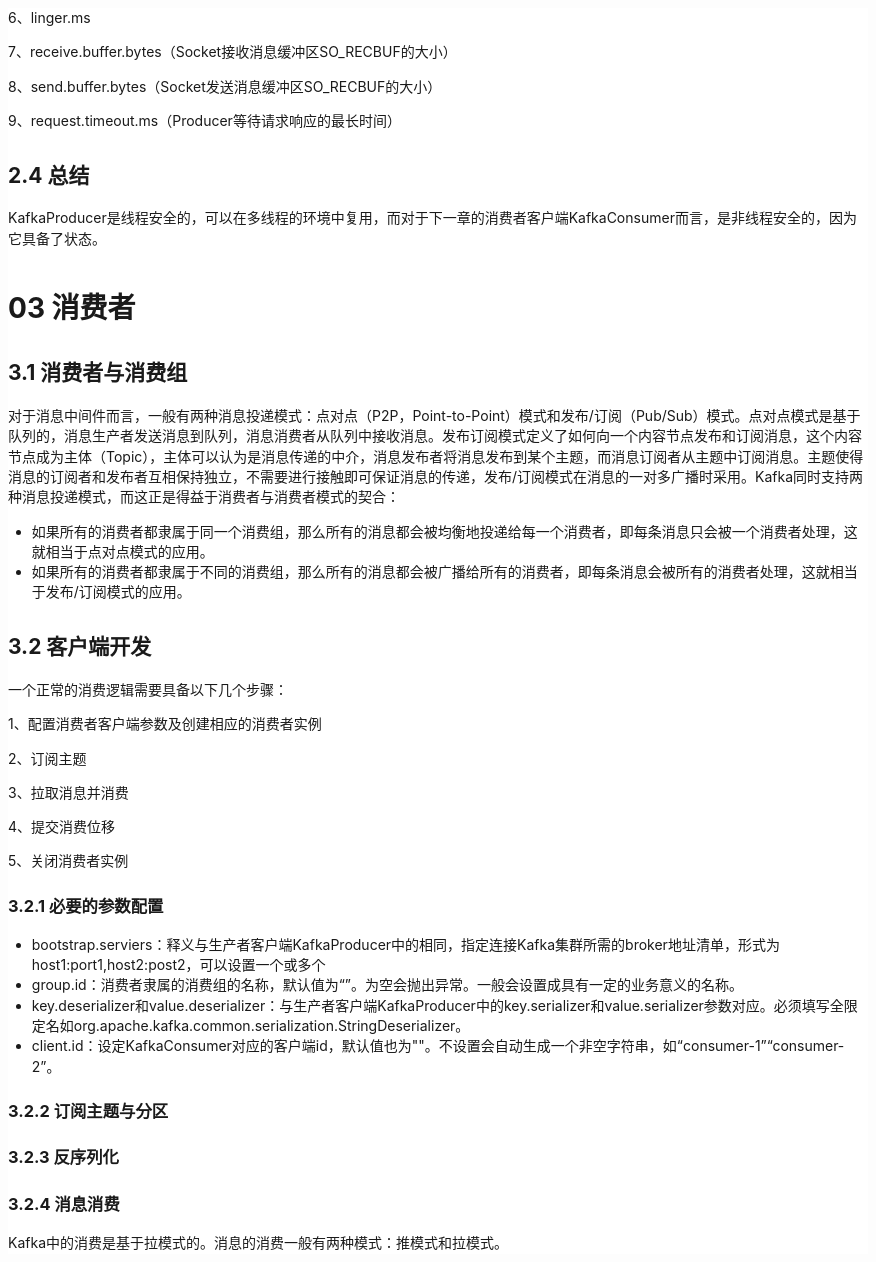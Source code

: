 6、linger.ms 

7、receive.buffer.bytes（Socket接收消息缓冲区SO_RECBUF的大小） 

8、send.buffer.bytes（Socket发送消息缓冲区SO_RECBUF的大小） 

9、request.timeout.ms（Producer等待请求响应的最长时间） 

## 2.4 总结 

KafkaProducer是线程安全的，可以在多线程的环境中复用，而对于下一章的消费者客户端KafkaConsumer而言，是非线程安全的，因为它具备了状态。 

# 03 消费者

## 3.1 消费者与消费组 

对于消息中间件而言，一般有两种消息投递模式：点对点（P2P，Point-to-Point）模式和发布/订阅（Pub/Sub）模式。点对点模式是基于队列的，消息生产者发送消息到队列，消息消费者从队列中接收消息。发布订阅模式定义了如何向一个内容节点发布和订阅消息，这个内容节点成为主体（Topic），主体可以认为是消息传递的中介，消息发布者将消息发布到某个主题，而消息订阅者从主题中订阅消息。主题使得消息的订阅者和发布者互相保持独立，不需要进行接触即可保证消息的传递，发布/订阅模式在消息的一对多广播时采用。Kafka同时支持两种消息投递模式，而这正是得益于消费者与消费者模式的契合： 

* 如果所有的消费者都隶属于同一个消费组，那么所有的消息都会被均衡地投递给每一个消费者，即每条消息只会被一个消费者处理，这就相当于点对点模式的应用。 
* 如果所有的消费者都隶属于不同的消费组，那么所有的消息都会被广播给所有的消费者，即每条消息会被所有的消费者处理，这就相当于发布/订阅模式的应用。 

## 3.2 客户端开发 

一个正常的消费逻辑需要具备以下几个步骤： 

1、配置消费者客户端参数及创建相应的消费者实例 

2、订阅主题 

3、拉取消息并消费 

4、提交消费位移 

5、关闭消费者实例 

### 3.2.1 必要的参数配置 

* bootstrap.serviers：释义与生产者客户端KafkaProducer中的相同，指定连接Kafka集群所需的broker地址清单，形式为host1:port1,host2:post2，可以设置一个或多个 
* group.id：消费者隶属的消费组的名称，默认值为“”。为空会抛出异常。一般会设置成具有一定的业务意义的名称。 
* key.deserializer和value.deserializer：与生产者客户端KafkaProducer中的key.serializer和value.serializer参数对应。必须填写全限定名如org.apache.kafka.common.serialization.StringDeserializer。 
* client.id：设定KafkaConsumer对应的客户端id，默认值也为""。不设置会自动生成一个非空字符串，如“consumer-1”“consumer-2”。 

### 3.2.2 订阅主题与分区 

### 3.2.3 反序列化 

### 3.2.4 消息消费 

Kafka中的消费是基于拉模式的。消息的消费一般有两种模式：推模式和拉模式。 
